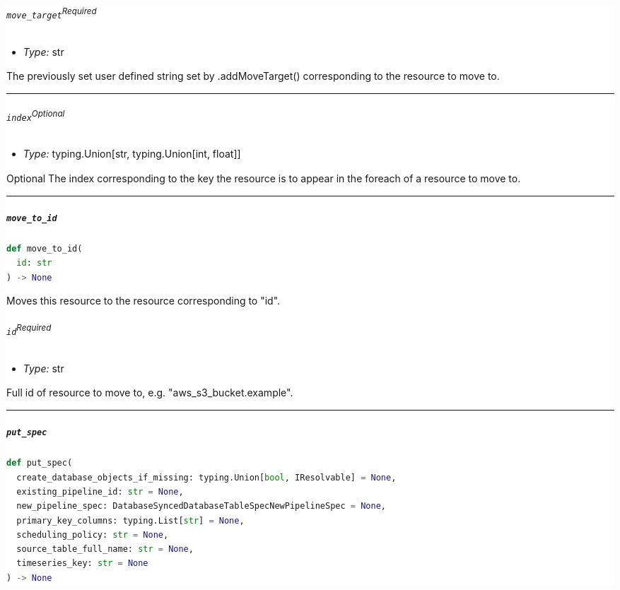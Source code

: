 ###### `move_target`<sup>Required</sup> <a name="move_target" id="@cdktf/provider-databricks.databaseSyncedDatabaseTable.DatabaseSyncedDatabaseTable.moveTo.parameter.moveTarget"></a>

- *Type:* str

The previously set user defined string set by .addMoveTarget() corresponding to the resource to move to.

---

###### `index`<sup>Optional</sup> <a name="index" id="@cdktf/provider-databricks.databaseSyncedDatabaseTable.DatabaseSyncedDatabaseTable.moveTo.parameter.index"></a>

- *Type:* typing.Union[str, typing.Union[int, float]]

Optional The index corresponding to the key the resource is to appear in the foreach of a resource to move to.

---

##### `move_to_id` <a name="move_to_id" id="@cdktf/provider-databricks.databaseSyncedDatabaseTable.DatabaseSyncedDatabaseTable.moveToId"></a>

```python
def move_to_id(
  id: str
) -> None
```

Moves this resource to the resource corresponding to "id".

###### `id`<sup>Required</sup> <a name="id" id="@cdktf/provider-databricks.databaseSyncedDatabaseTable.DatabaseSyncedDatabaseTable.moveToId.parameter.id"></a>

- *Type:* str

Full id of resource to move to, e.g. "aws_s3_bucket.example".

---

##### `put_spec` <a name="put_spec" id="@cdktf/provider-databricks.databaseSyncedDatabaseTable.DatabaseSyncedDatabaseTable.putSpec"></a>

```python
def put_spec(
  create_database_objects_if_missing: typing.Union[bool, IResolvable] = None,
  existing_pipeline_id: str = None,
  new_pipeline_spec: DatabaseSyncedDatabaseTableSpecNewPipelineSpec = None,
  primary_key_columns: typing.List[str] = None,
  scheduling_policy: str = None,
  source_table_full_name: str = None,
  timeseries_key: str = None
) -> None
```

